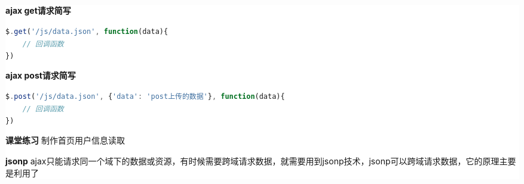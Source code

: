 **ajax get请求简写**

```js
$.get('/js/data.json', function(data){
	// 回调函数
})
```



**ajax post请求简写**

```js
$.post('/js/data.json', {'data': 'post上传的数据'}, function(data){
    // 回调函数
})
```





**课堂练习**
制作首页用户信息读取

**jsonp**
ajax只能请求同一个域下的数据或资源，有时候需要跨域请求数据，就需要用到jsonp技术，jsonp可以跨域请求数据，它的原理主要是利用了<script>标签可以跨域链接资源的特性。jsonp和ajax原理完全不一样，不过jquery将它们封装成同一个函数。

```
$.ajax({
    url:'js/data.js',
    type:'get',
    dataType:'jsonp',
    jsonpCallback:'fnBack'
})
.done(function(data){
    alert(data.name);
})
.fail(function() {
    alert('服务器超时，请重试！');
});

// data.js里面的数据： fnBack({"name":"tom","age":18});
```

**课堂实例**
获取360搜索关键词联想数据

```
$(function(){
    $('#txt01').keyup(function(){
        var sVal = $(this).val();
        $.ajax({
            url:'https://sug.so.360.cn/suggest?',
            type:'get',
            dataType:'jsonp',
            data: {word: sVal}
        })
        .done(function(data){
            var aData = data.s;
            $('.list').empty();
            for(var i=0;i<aData.length;i++)
            {
                var $li = $('<li>'+ aData[i] +'</li>');
                $li.appendTo($('.list'));
            }
        })        
    })
})

```